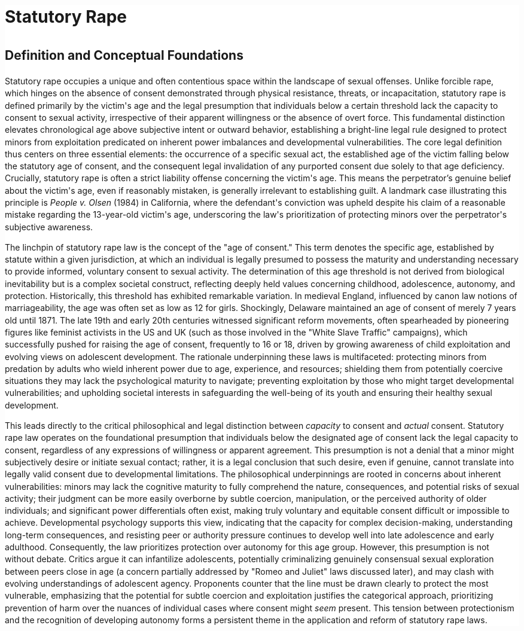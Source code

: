 
# Statutory Rape

## Definition and Conceptual Foundations

Statutory rape occupies a unique and often contentious space within the landscape of sexual offenses. Unlike forcible rape, which hinges on the absence of consent demonstrated through physical resistance, threats, or incapacitation, statutory rape is defined primarily by the victim's age and the legal presumption that individuals below a certain threshold lack the capacity to consent to sexual activity, irrespective of their apparent willingness or the absence of overt force. This fundamental distinction elevates chronological age above subjective intent or outward behavior, establishing a bright-line legal rule designed to protect minors from exploitation predicated on inherent power imbalances and developmental vulnerabilities. The core legal definition thus centers on three essential elements: the occurrence of a specific sexual act, the established age of the victim falling below the statutory age of consent, and the consequent legal invalidation of any purported consent due solely to that age deficiency. Crucially, statutory rape is often a strict liability offense concerning the victim's age. This means the perpetrator’s genuine belief about the victim's age, even if reasonably mistaken, is generally irrelevant to establishing guilt. A landmark case illustrating this principle is *People v. Olsen* (1984) in California, where the defendant's conviction was upheld despite his claim of a reasonable mistake regarding the 13-year-old victim's age, underscoring the law's prioritization of protecting minors over the perpetrator's subjective awareness.

The linchpin of statutory rape law is the concept of the "age of consent." This term denotes the specific age, established by statute within a given jurisdiction, at which an individual is legally presumed to possess the maturity and understanding necessary to provide informed, voluntary consent to sexual activity. The determination of this age threshold is not derived from biological inevitability but is a complex societal construct, reflecting deeply held values concerning childhood, adolescence, autonomy, and protection. Historically, this threshold has exhibited remarkable variation. In medieval England, influenced by canon law notions of marriageability, the age was often set as low as 12 for girls. Shockingly, Delaware maintained an age of consent of merely 7 years old until 1871. The late 19th and early 20th centuries witnessed significant reform movements, often spearheaded by pioneering figures like feminist activists in the US and UK (such as those involved in the "White Slave Traffic" campaigns), which successfully pushed for raising the age of consent, frequently to 16 or 18, driven by growing awareness of child exploitation and evolving views on adolescent development. The rationale underpinning these laws is multifaceted: protecting minors from predation by adults who wield inherent power due to age, experience, and resources; shielding them from potentially coercive situations they may lack the psychological maturity to navigate; preventing exploitation by those who might target developmental vulnerabilities; and upholding societal interests in safeguarding the well-being of its youth and ensuring their healthy sexual development.

This leads directly to the critical philosophical and legal distinction between *capacity* to consent and *actual* consent. Statutory rape law operates on the foundational presumption that individuals below the designated age of consent lack the legal capacity to consent, regardless of any expressions of willingness or apparent agreement. This presumption is not a denial that a minor might subjectively desire or initiate sexual contact; rather, it is a legal conclusion that such desire, even if genuine, cannot translate into legally valid consent due to developmental limitations. The philosophical underpinnings are rooted in concerns about inherent vulnerabilities: minors may lack the cognitive maturity to fully comprehend the nature, consequences, and potential risks of sexual activity; their judgment can be more easily overborne by subtle coercion, manipulation, or the perceived authority of older individuals; and significant power differentials often exist, making truly voluntary and equitable consent difficult or impossible to achieve. Developmental psychology supports this view, indicating that the capacity for complex decision-making, understanding long-term consequences, and resisting peer or authority pressure continues to develop well into late adolescence and early adulthood. Consequently, the law prioritizes protection over autonomy for this age group. However, this presumption is not without debate. Critics argue it can infantilize adolescents, potentially criminalizing genuinely consensual sexual exploration between peers close in age (a concern partially addressed by "Romeo and Juliet" laws discussed later), and may clash with evolving understandings of adolescent agency. Proponents counter that the line must be drawn clearly to protect the most vulnerable, emphasizing that the potential for subtle coercion and exploitation justifies the categorical approach, prioritizing prevention of harm over the nuances of individual cases where consent might *seem* present. This tension between protectionism and the recognition of developing autonomy forms a persistent theme in the application and reform of statutory rape laws.

